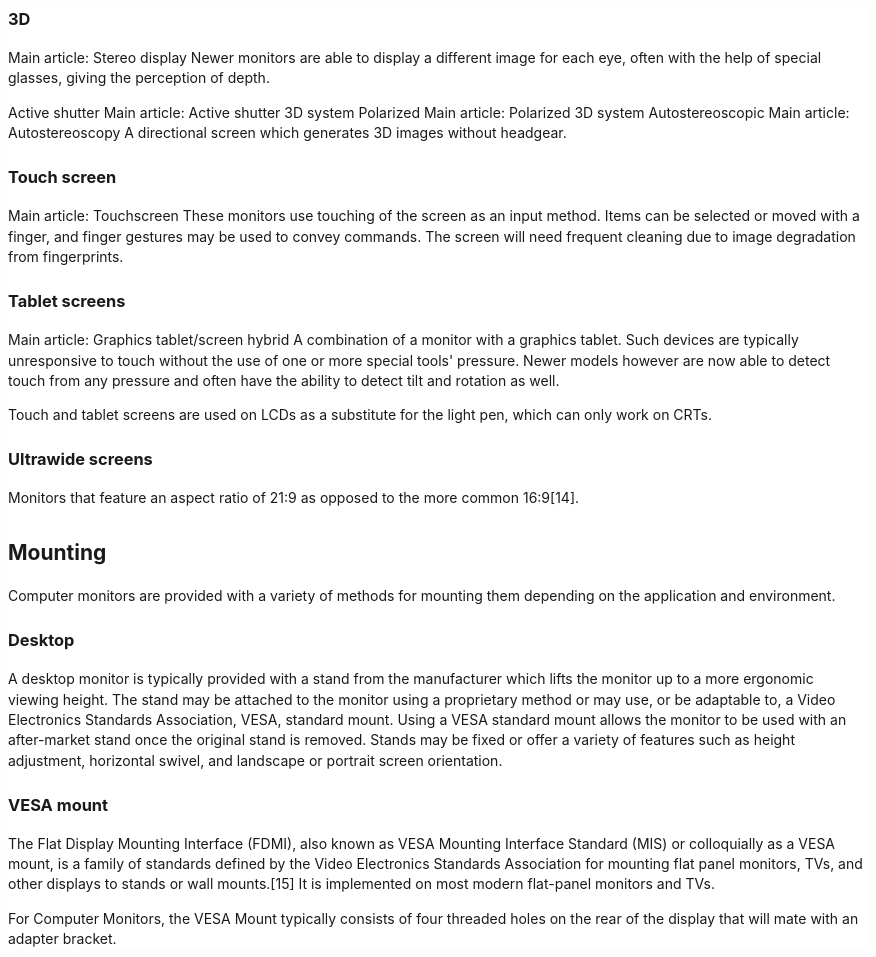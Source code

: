 ### 3D
Main article: Stereo display
Newer monitors are able to display a different image for each eye, often with the help of special glasses, giving the perception of depth.

Active shutter
Main article: Active shutter 3D system
Polarized
Main article: Polarized 3D system
Autostereoscopic
Main article: Autostereoscopy
A directional screen which generates 3D images without headgear.

### Touch screen
Main article: Touchscreen
These monitors use touching of the screen as an input method. Items can be selected or moved with a finger, and finger gestures may be used to convey commands. The screen will need frequent cleaning due to image degradation from fingerprints.

### Tablet screens
Main article: Graphics tablet/screen hybrid
A combination of a monitor with a graphics tablet. Such devices are typically unresponsive to touch without the use of one or more special tools' pressure. Newer models however are now able to detect touch from any pressure and often have the ability to detect tilt and rotation as well.

Touch and tablet screens are used on LCDs as a substitute for the light pen, which can only work on CRTs.

### Ultrawide screens
Monitors that feature an aspect ratio of 21:9 as opposed to the more common 16:9[14].

## Mounting
Computer monitors are provided with a variety of methods for mounting them depending on the application and environment.

### Desktop
A desktop monitor is typically provided with a stand from the manufacturer which lifts the monitor up to a more ergonomic viewing height. The stand may be attached to the monitor using a proprietary method or may use, or be adaptable to, a Video Electronics Standards Association, VESA, standard mount. Using a VESA standard mount allows the monitor to be used with an after-market stand once the original stand is removed. Stands may be fixed or offer a variety of features such as height adjustment, horizontal swivel, and landscape or portrait screen orientation.

### VESA mount
The Flat Display Mounting Interface (FDMI), also known as VESA Mounting Interface Standard (MIS) or colloquially as a VESA mount, is a family of standards defined by the Video Electronics Standards Association for mounting flat panel monitors, TVs, and other displays to stands or wall mounts.[15] It is implemented on most modern flat-panel monitors and TVs.

For Computer Monitors, the VESA Mount typically consists of four threaded holes on the rear of the display that will mate with an adapter bracket.
